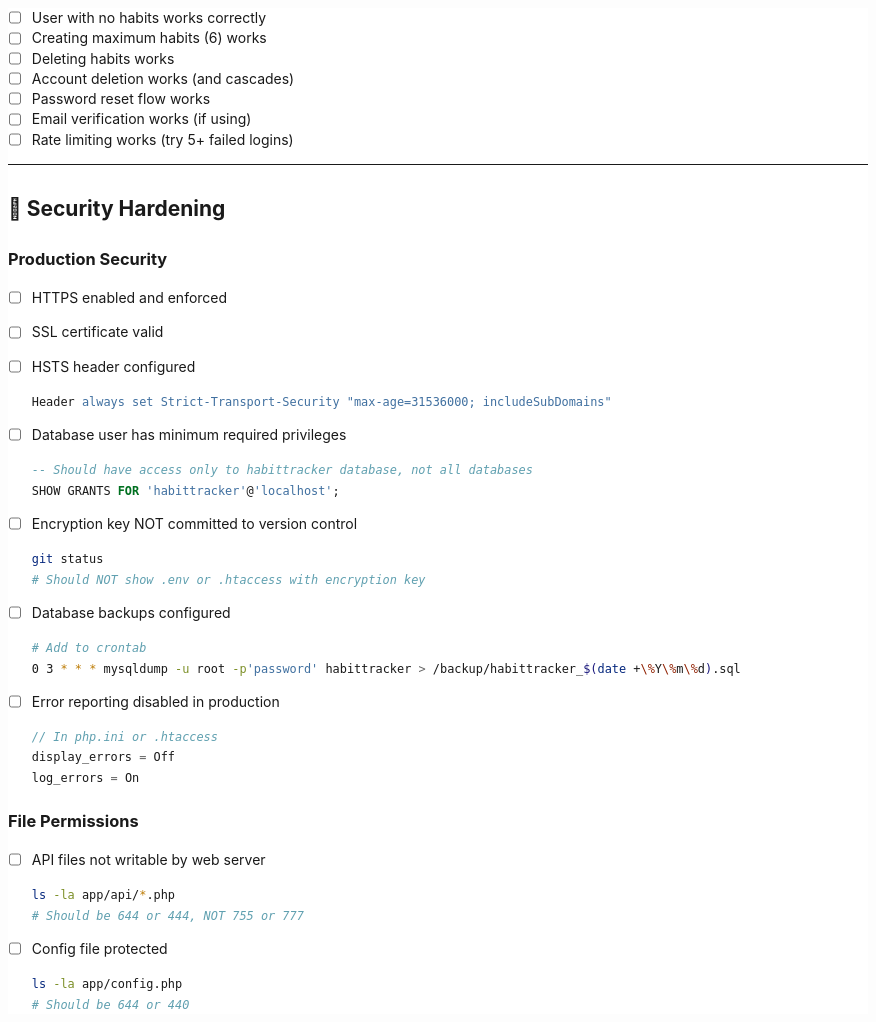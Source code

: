 - [ ] User with no habits works correctly
- [ ] Creating maximum habits (6) works
- [ ] Deleting habits works
- [ ] Account deletion works (and cascades)
- [ ] Password reset flow works
- [ ] Email verification works (if using)
- [ ] Rate limiting works (try 5+ failed logins)

---

## 🔐 Security Hardening

### Production Security

- [ ] HTTPS enabled and enforced
- [ ] SSL certificate valid
- [ ] HSTS header configured
  ```apache
  Header always set Strict-Transport-Security "max-age=31536000; includeSubDomains"
  ```

- [ ] Database user has minimum required privileges
  ```sql
  -- Should have access only to habittracker database, not all databases
  SHOW GRANTS FOR 'habittracker'@'localhost';
  ```

- [ ] Encryption key NOT committed to version control
  ```bash
  git status
  # Should NOT show .env or .htaccess with encryption key
  ```

- [ ] Database backups configured
  ```bash
  # Add to crontab
  0 3 * * * mysqldump -u root -p'password' habittracker > /backup/habittracker_$(date +\%Y\%m\%d).sql
  ```

- [ ] Error reporting disabled in production
  ```php
  // In php.ini or .htaccess
  display_errors = Off
  log_errors = On
  ```

### File Permissions

- [ ] API files not writable by web server
  ```bash
  ls -la app/api/*.php
  # Should be 644 or 444, NOT 755 or 777
  ```

- [ ] Config file protected
  ```bash
  ls -la app/config.php
  # Should be 644 or 440
  ```
